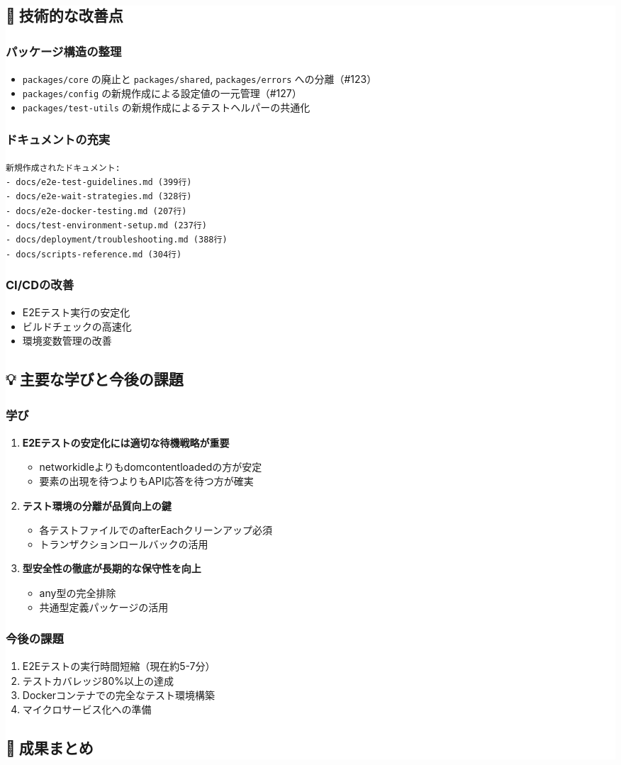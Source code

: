 ## 🔧 技術的な改善点

### パッケージ構造の整理

- `packages/core` の廃止と `packages/shared`, `packages/errors` への分離（#123）
- `packages/config` の新規作成による設定値の一元管理（#127）
- `packages/test-utils` の新規作成によるテストヘルパーの共通化

### ドキュメントの充実

```
新規作成されたドキュメント:
- docs/e2e-test-guidelines.md (399行)
- docs/e2e-wait-strategies.md (328行)
- docs/e2e-docker-testing.md (207行)
- docs/test-environment-setup.md (237行)
- docs/deployment/troubleshooting.md (388行)
- docs/scripts-reference.md (304行)
```

### CI/CDの改善

- E2Eテスト実行の安定化
- ビルドチェックの高速化
- 環境変数管理の改善

## 💡 主要な学びと今後の課題

### 学び

1. **E2Eテストの安定化には適切な待機戦略が重要**
   - networkidleよりもdomcontentloadedの方が安定
   - 要素の出現を待つよりもAPI応答を待つ方が確実

2. **テスト環境の分離が品質向上の鍵**
   - 各テストファイルでのafterEachクリーンアップ必須
   - トランザクションロールバックの活用

3. **型安全性の徹底が長期的な保守性を向上**
   - any型の完全排除
   - 共通型定義パッケージの活用

### 今後の課題

1. E2Eテストの実行時間短縮（現在約5-7分）
2. テストカバレッジ80%以上の達成
3. Dockerコンテナでの完全なテスト環境構築
4. マイクロサービス化への準備

## 🎯 成果まとめ
